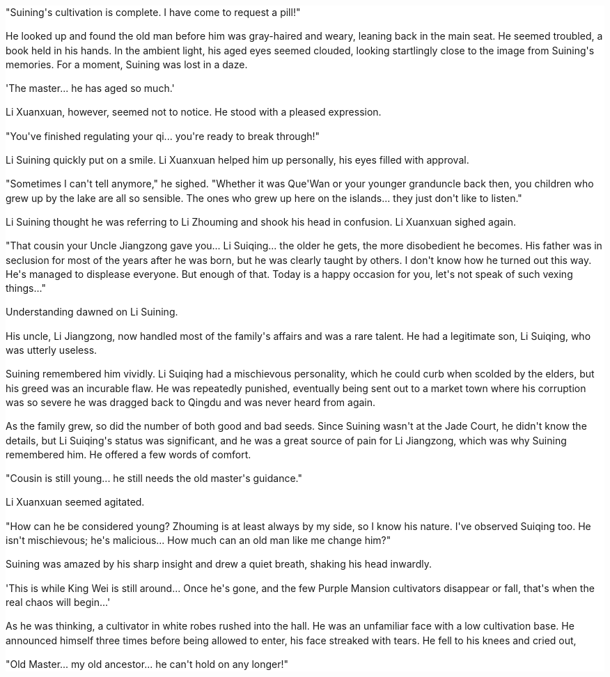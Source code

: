 "Suining's cultivation is complete. I have come to request a pill!"

He looked up and found the old man before him was gray-haired and weary, leaning back in the main seat. He seemed troubled, a book held in his hands. In the ambient light, his aged eyes seemed clouded, looking startlingly close to the image from Suining's memories. For a moment, Suining was lost in a daze.

'The master... he has aged so much.'

Li Xuanxuan, however, seemed not to notice. He stood with a pleased expression.

"You've finished regulating your qi... you're ready to break through!"

Li Suining quickly put on a smile. Li Xuanxuan helped him up personally, his eyes filled with approval.

"Sometimes I can't tell anymore," he sighed. "Whether it was Que'Wan or your younger granduncle back then, you children who grew up by the lake are all so sensible. The ones who grew up here on the islands... they just don't like to listen."

Li Suining thought he was referring to Li Zhouming and shook his head in confusion. Li Xuanxuan sighed again.

"That cousin your Uncle Jiangzong gave you... Li Suiqing... the older he gets, the more disobedient he becomes. His father was in seclusion for most of the years after he was born, but he was clearly taught by others. I don't know how he turned out this way. He's managed to displease everyone. But enough of that. Today is a happy occasion for you, let's not speak of such vexing things..."

Understanding dawned on Li Suining.

His uncle, Li Jiangzong, now handled most of the family's affairs and was a rare talent. He had a legitimate son, Li Suiqing, who was utterly useless.

Suining remembered him vividly. Li Suiqing had a mischievous personality, which he could curb when scolded by the elders, but his greed was an incurable flaw. He was repeatedly punished, eventually being sent out to a market town where his corruption was so severe he was dragged back to Qingdu and was never heard from again.

As the family grew, so did the number of both good and bad seeds. Since Suining wasn't at the Jade Court, he didn't know the details, but Li Suiqing's status was significant, and he was a great source of pain for Li Jiangzong, which was why Suining remembered him. He offered a few words of comfort.

"Cousin is still young... he still needs the old master's guidance."

Li Xuanxuan seemed agitated.

"How can he be considered young? Zhouming is at least always by my side, so I know his nature. I've observed Suiqing too. He isn't mischievous; he's malicious... How much can an old man like me change him?"

Suining was amazed by his sharp insight and drew a quiet breath, shaking his head inwardly.

'This is while King Wei is still around... Once he's gone, and the few Purple Mansion cultivators disappear or fall, that's when the real chaos will begin...'

As he was thinking, a cultivator in white robes rushed into the hall. He was an unfamiliar face with a low cultivation base. He announced himself three times before being allowed to enter, his face streaked with tears. He fell to his knees and cried out,

"Old Master... my old ancestor... he can't hold on any longer!"
